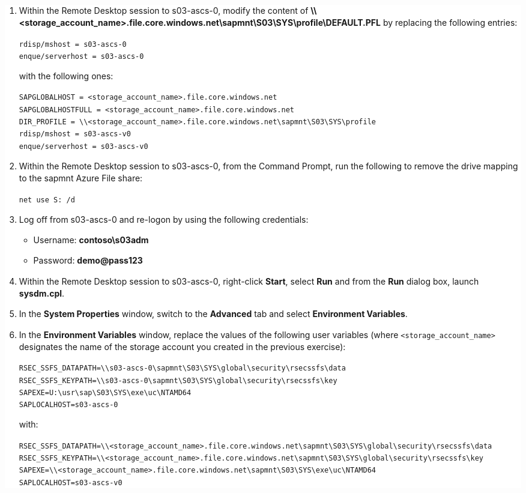 
1.  Within the Remote Desktop session to s03-ascs-0, modify the content of **\\\\<storage_account_name>.file.core.windows.net\sapmnt\S03\SYS\profile\DEFAULT.PFL** by replacing the following entries:

    ```
    rdisp/mshost = s03-ascs-0
    enque/serverhost = s03-ascs-0
    ```

    with the following ones:

    ```
    SAPGLOBALHOST = <storage_account_name>.file.core.windows.net
    SAPGLOBALHOSTFULL = <storage_account_name>.file.core.windows.net
    DIR_PROFILE = \\<storage_account_name>.file.core.windows.net\sapmnt\S03\SYS\profile
    rdisp/mshost = s03-ascs-v0
    enque/serverhost = s03-ascs-v0
    ```

1.  Within the Remote Desktop session to s03-ascs-0, from the Command Prompt, run the following to remove the drive mapping to the sapmnt Azure File share:

    ```
    net use S: /d
    ```

1.  Log off from s03-ascs-0 and re-logon by using the following credentials:

    -   Username: **contoso\\s03adm**

    -   Password: **demo\@pass123**

1.  Within the Remote Desktop session to s03-ascs-0, right-click **Start**, select **Run** and from the **Run** dialog box, launch **sysdm.cpl**.

1.  In the **System Properties** window, switch to the **Advanced** tab and select **Environment Variables**.

1.  In the **Environment Variables** window, replace the values of the following user variables (where `<storage_account_name>` designates the name of the storage account you created in the previous exercise):

    ```
    RSEC_SSFS_DATAPATH=\\s03-ascs-0\sapmnt\S03\SYS\global\security\rsecssfs\data
    RSEC_SSFS_KEYPATH=\\s03-ascs-0\sapmnt\S03\SYS\global\security\rsecssfs\key
    SAPEXE=U:\usr\sap\S03\SYS\exe\uc\NTAMD64
    SAPLOCALHOST=s03-ascs-0
    ```

    with: 

    ```
    RSEC_SSFS_DATAPATH=\\<storage_account_name>.file.core.windows.net\sapmnt\S03\SYS\global\security\rsecssfs\data
    RSEC_SSFS_KEYPATH=\\<storage_account_name>.file.core.windows.net\sapmnt\S03\SYS\global\security\rsecssfs\key
    SAPEXE=\\<storage_account_name>.file.core.windows.net\sapmnt\S03\SYS\exe\uc\NTAMD64
    SAPLOCALHOST=s03-ascs-v0
    ```
